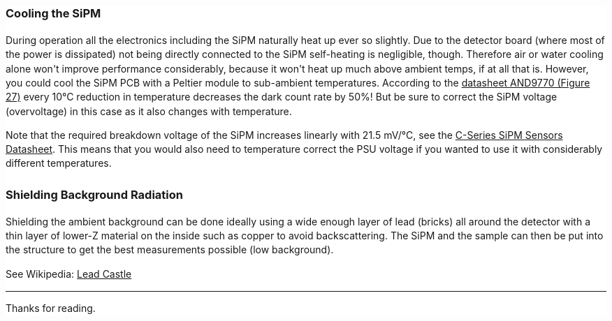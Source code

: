 ### Cooling the SiPM

During operation all the electronics including the SiPM naturally heat up ever so slightly. Due to the detector board (where most of the power is dissipated) not being directly connected to the SiPM self-heating is negligible, though. Therefore air or water cooling alone won't improve performance considerably, because it won't heat up much above ambient temps, if at all that is. However, you could cool the SiPM PCB with a Peltier module to sub-ambient temperatures. According to the [datasheet AND9770 (Figure 27)](https://www.onsemi.com/pub/Collateral/AND9770-D.PDF) every 10°C reduction in temperature decreases the dark count rate by 50%! But be sure to correct the SiPM voltage (overvoltage) in this case as it also changes with temperature.

Note that the required breakdown voltage of the SiPM increases linearly with 21.5 mV/°C, see the [C-Series SiPM Sensors Datasheet](https://www.onsemi.com/pdf/datasheet/microc-series-d.pdf). This means that you would also need to temperature correct the PSU voltage if you wanted to use it with considerably different temperatures.

### Shielding Background Radiation

Shielding the ambient background can be done ideally using a wide enough layer of lead (bricks) all around the detector with a thin layer of lower-Z material on the inside such as copper to avoid backscattering. The SiPM and the sample can then be put into the structure to get the best measurements possible (low background).

See Wikipedia: [Lead Castle](https://en.wikipedia.org/w/index.php?title=Lead_castle&oldid=991799816)

---

Thanks for reading.
